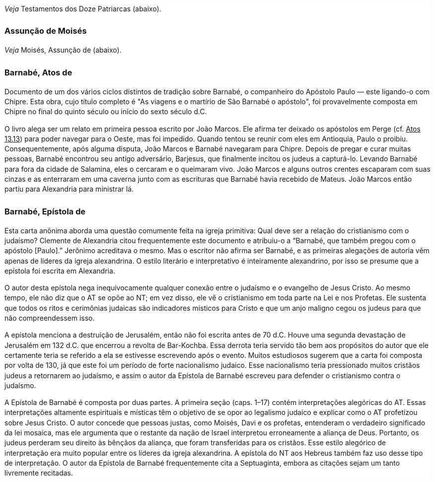 *Veja* Testamentos dos Doze Patriarcas (abaixo).

### Assunção de Moisés

*Veja* Moisés, Assunção de (abaixo).

### Barnabé, Atos de

Documento de um dos vários ciclos distintos de tradição sobre Barnabé, o companheiro do Apóstolo Paulo — este ligando\-o com Chipre. Esta obra, cujo título completo é "As viagens e o martírio de São Barnabé o apóstolo", foi provavelmente composta em Chipre no final do quinto século ou início do sexto século d.C.

O livro alega ser um relato em primeira pessoa escrito por João Marcos. Ele afirma ter deixado os apóstolos em Perge (cf. [Atos 13\.13](https://ref.ly/Acts13:13)) para poder navegar para o Oeste, mas foi impedido. Quando tentou se reunir com eles em Antioquia, Paulo o proibiu. Consequentemente, após alguma disputa, João Marcos e Barnabé navegaram para Chipre. Depois de pregar e curar muitas pessoas, Barnabé encontrou seu antigo adversário, Barjesus, que finalmente incitou os judeus a capturá\-lo. Levando Barnabé para fora da cidade de Salamina, eles o cercaram e o queimaram vivo. João Marcos e alguns outros crentes escaparam com suas cinzas e as enterraram em uma caverna junto com as escrituras que Barnabé havia recebido de Mateus. João Marcos então partiu para Alexandria para ministrar lá.

### Barnabé, Epístola de

Esta carta anônima aborda uma questão comumente feita na igreja primitiva: Qual deve ser a relação do cristianismo com o judaísmo? Clemente de Alexandria citou frequentemente este documento e atribuiu\-o a “Barnabé, que também pregou com o apóstolo \[Paulo].” Jerônimo acreditava o mesmo. Mas o escritor não afirma ser Barnabé, e as primeiras alegações de autoria vêm apenas de líderes da igreja alexandrina. O estilo literário e interpretativo é inteiramente alexandrino, por isso se presume que a epístola foi escrita em Alexandria.

O autor desta epístola nega inequivocamente qualquer conexão entre o judaísmo e o evangelho de Jesus Cristo. Ao mesmo tempo, ele não diz que o AT se opõe ao NT; em vez disso, ele vê o cristianismo em toda parte na Lei e nos Profetas. Ele sustenta que todos os ritos e cerimônias judaicas são indicadores místicos para Cristo e que um anjo maligno cegou os judeus para que não compreendessem isso.

A epístola menciona a destruição de Jerusalém, então não foi escrita antes de 70 d.C. Houve uma segunda devastação de Jerusalém em 132 d.C. que encerrou a revolta de Bar\-Kochba. Essa derrota teria servido tão bem aos propósitos do autor que ele certamente teria se referido a ela se estivesse escrevendo após o evento. Muitos estudiosos sugerem que a carta foi composta por volta de 130, já que este foi um período de forte nacionalismo judaico. Esse nacionalismo teria pressionado muitos cristãos judeus a retornarem ao judaísmo, e assim o autor da Epístola de Barnabé escreveu para defender o cristianismo contra o judaísmo.

A Epístola de Barnabé é composta por duas partes. A primeira seção (caps. 1–17\) contém interpretações alegóricas do AT. Essas interpretações altamente espirituais e místicas têm o objetivo de se opor ao legalismo judaico e explicar como o AT profetizou sobre Jesus Cristo. O autor concede que pessoas justas, como Moisés, Davi e os profetas, entenderam o verdadeiro significado da lei mosaica, mas ele argumenta que o restante da nação de Israel interpretou erroneamente a aliança de Deus. Portanto, os judeus perderam seu direito às bênçãos da aliança, que foram transferidas para os cristãos. Esse estilo alegórico de interpretação era muito popular entre os líderes da igreja alexandrina. A epístola do NT aos Hebreus também faz uso desse tipo de interpretação. O autor da Epístola de Barnabé frequentemente cita a Septuaginta, embora as citações sejam um tanto livremente recitadas.
